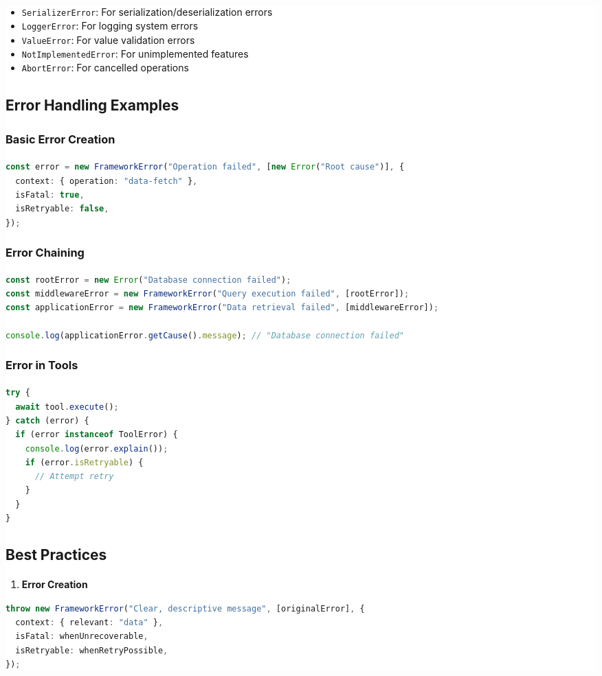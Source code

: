 - `SerializerError`: For serialization/deserialization errors
- `LoggerError`: For logging system errors
- `ValueError`: For value validation errors
- `NotImplementedError`: For unimplemented features
- `AbortError`: For cancelled operations

## Error Handling Examples

### Basic Error Creation

```ts
const error = new FrameworkError("Operation failed", [new Error("Root cause")], {
  context: { operation: "data-fetch" },
  isFatal: true,
  isRetryable: false,
});
```

### Error Chaining

```ts
const rootError = new Error("Database connection failed");
const middlewareError = new FrameworkError("Query execution failed", [rootError]);
const applicationError = new FrameworkError("Data retrieval failed", [middlewareError]);

console.log(applicationError.getCause().message); // "Database connection failed"
```

### Error in Tools

```ts
try {
  await tool.execute();
} catch (error) {
  if (error instanceof ToolError) {
    console.log(error.explain());
    if (error.isRetryable) {
      // Attempt retry
    }
  }
}
```

## Best Practices

1. **Error Creation**

```ts
throw new FrameworkError("Clear, descriptive message", [originalError], {
  context: { relevant: "data" },
  isFatal: whenUnrecoverable,
  isRetryable: whenRetryPossible,
});
```
